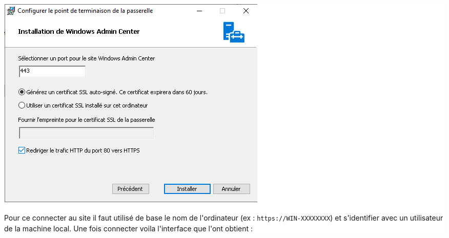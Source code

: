 ![ ](./img/centerhttp.png)

Pour ce connecter au site il faut utilisé de base le nom de l'ordinateur (ex : `https://WIN-XXXXXXXX`) et s'identifier avec un utilisateur de la machine local.
Une fois connecter voila l'interface que l'ont obtient :
